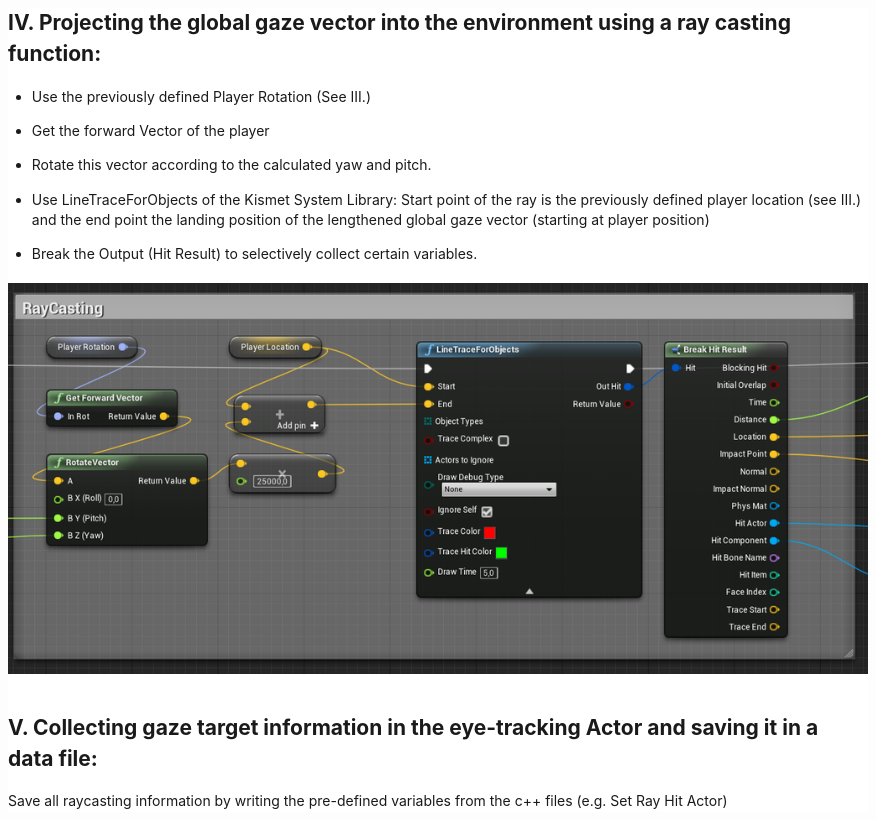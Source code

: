 ## IV.	Projecting the global gaze vector into the environment using a ray casting function:

- Use the previously defined Player Rotation (See III.)

- Get the forward Vector of the player

- Rotate this vector according to the calculated yaw and pitch. 

- Use LineTraceForObjects of the Kismet System Library: Start point of the ray is the previously defined player location (see III.) and the end point the landing position of the lengthened global gaze vector (starting at player position)

- Break the Output (Hit Result) to selectively collect certain variables.  

<img src="img/RayCasting.png" height="400"> 

## V.	Collecting gaze target information in the eye-tracking Actor and saving it in a data file:

Save all raycasting information by writing the pre-defined variables from the c++ files (e.g. Set Ray Hit Actor)
